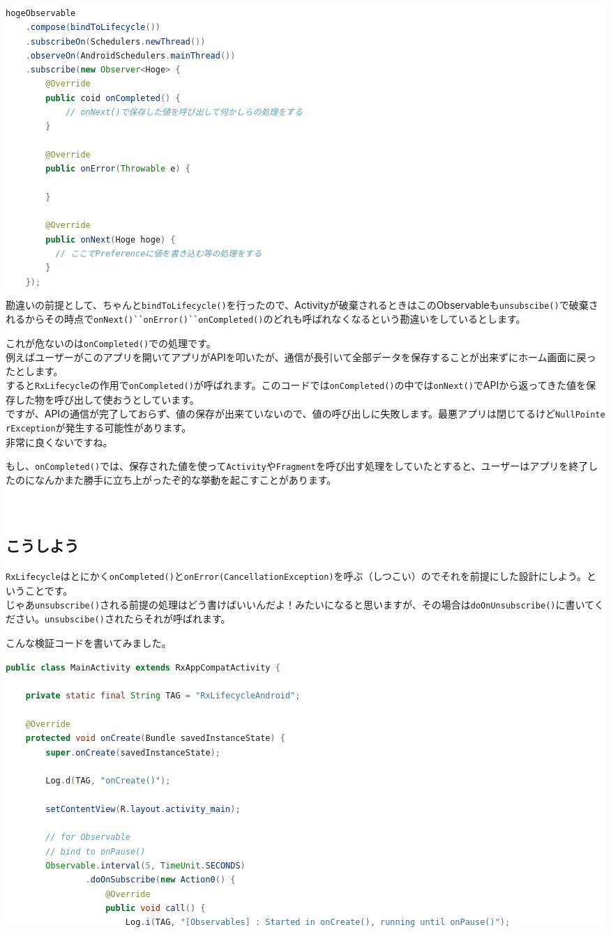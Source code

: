 ```java
hogeObservable
    .compose(bindToLifecycle())
    .subscribeOn(Schedulers.newThread())
    .observeOn(AndroidSchedulers.mainThread())
    .subscribe(new Observer<Hoge> {
        @Override
        public coid onCompleted() {
            // onNext()で保存した値を呼び出して何かしらの処理をする
        }

        @Override
        public onError(Throwable e) {

        }

        @Override
        public onNext(Hoge hoge) {
          // ここでPreferenceに値を書き込む等の処理をする
        }
    });
```
  
勘違いの前提として、ちゃんと`bindToLifecycle()`を行ったので、Activityが破棄されるときはこのObservableも`unsubscibe()`で破棄されるからその時点で`onNext()``onError()``onCompleted()`のどれも呼ばれなくなるという勘違いをしているとします。  
    
これが危ないのは`onCompleted()`での処理です。  
例えばユーザーがこのアプリを開いてアプリがAPIを叩いたが、通信が長引いて全部データを保存することが出来ずにホーム画面に戻ったとします。  
すると`RxLifecycle`の作用で`onCompleted()`が呼ばれます。このコードでは`onCompleted()`の中では`onNext()`でAPIから返ってきた値を保存した物を呼び出して使おうとしています。  
ですが、APIの通信が完了しておらず、値の保存が出来ていないので、値の呼び出しに失敗します。最悪アプリは閉じてるけど`NullPointerException`が発生する可能性があります。  
非常に良くないですね。  
  
もし、`onCompleted()`では、保存された値を使って`Activity`や`Fragment`を呼び出す処理をしていたとすると、ユーザーはアプリを終了したのになんかまた勝手に立ち上がったぞ的な挙動を起こすことがあります。  
<br><br>
## こうしよう
`RxLifecycle`はとにかく`onCompleted()`と`onError(CancellationException)`を呼ぶ（しつこい）のでそれを前提にした設計にしよう。ということです。  
じゃあ`unsubscribe()`される前提の処理はどう書けばいいんだよ！みたいになると思いますが、その場合は`doOnUnsubscribe()`に書いてください。`unsubscibe()`されたらそれが呼ばれます。

こんな検証コードを書いてみました。

```java
public class MainActivity extends RxAppCompatActivity {

    private static final String TAG = "RxLifecycleAndroid";

    @Override
    protected void onCreate(Bundle savedInstanceState) {
        super.onCreate(savedInstanceState);

        Log.d(TAG, "onCreate()");

        setContentView(R.layout.activity_main);

        // for Observable
        // bind to onPause()
        Observable.interval(5, TimeUnit.SECONDS)
                .doOnSubscribe(new Action0() {
                    @Override
                    public void call() {
                        Log.i(TAG, "[Observables] : Started in onCreate(), running until onPause()");
```